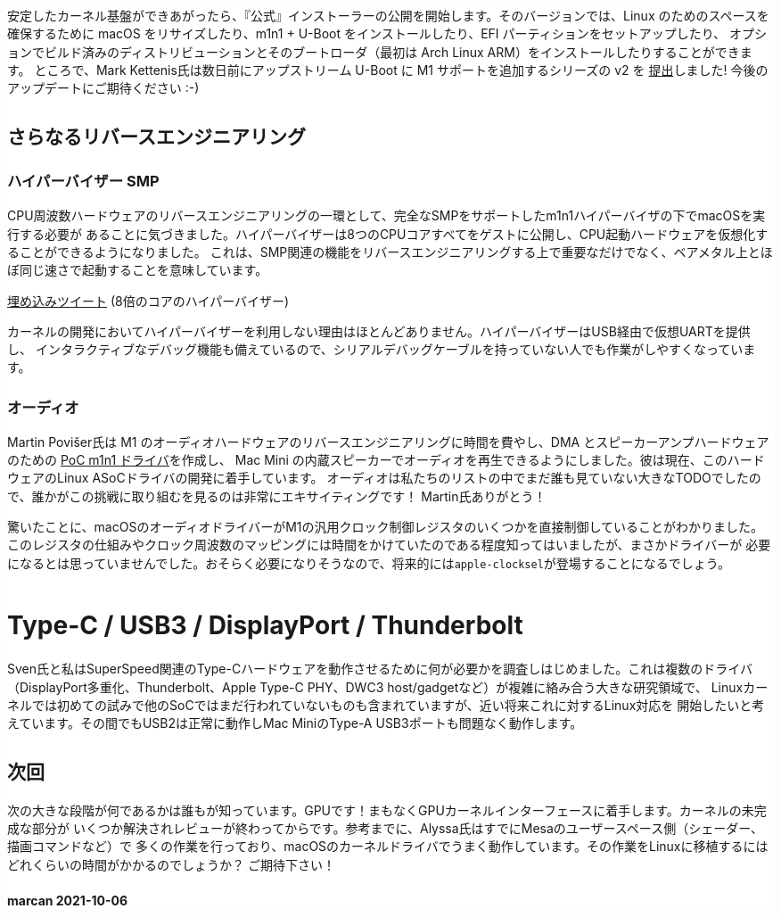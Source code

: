 安定したカーネル基盤ができあがったら、『公式』インストーラーの公開を開始します。そのバージョンでは、Linux のためのスペースを
確保するために macOS をリサイズしたり、m1n1 + U-Boot をインストールしたり、EFI パーティションをセットアップしたり、
オプションでビルド済みのディストリビューションとそのブートローダ（最初は Arch Linux ARM）をインストールしたりすることができます。
ところで、Mark Kettenis氏は数日前にアップストリーム U-Boot に M1 サポートを追加するシリーズの v2 を
[提出](https://lore.kernel.org/all/20211003183050.67925-1-kettenis@openbsd.org/)しました! 
今後のアップデートにご期待ください :-)

## さらなるリバースエンジニアリング

### ハイパーバイザー SMP

CPU周波数ハードウェアのリバースエンジニアリングの一環として、完全なSMPをサポートしたm1n1ハイパーバイザの下でmacOSを実行する必要が
あることに気づきました。ハイパーバイザーは8つのCPUコアすべてをゲストに公開し、CPU起動ハードウェアを仮想化することができるようになりました。
これは、SMP関連の機能をリバースエンジニアリングする上で重要なだけでなく、ベアメタル上とほぼ同じ速さで起動することを意味しています。

[埋め込みツイート](https://twitter.com/AsahiLinux/status/1438152384165728257)
(8倍のコアのハイパーバイザー)

カーネルの開発においてハイパーバイザーを利用しない理由はほとんどありません。ハイパーバイザーはUSB経由で仮想UARTを提供し、
インタラクティブなデバッグ機能も備えているので、シリアルデバッグケーブルを持っていない人でも作業がしやすくなっています。

### オーディオ
Martin Povišer氏は M1 のオーディオハードウェアのリバースエンジニアリングに時間を費やし、DMA とスピーカーアンプハードウェアのための
[PoC m1n1 ドライバ](https://github.com/AsahiLinux/m1n1/blob/main/proxyclient/experiments/speaker_amp.py)を作成し、
Mac Mini の内蔵スピーカーでオーディオを再生できるようにしました。彼は現在、このハードウェアのLinux ASoCドライバの開発に着手しています。
オーディオは私たちのリストの中でまだ誰も見ていない大きなTODOでしたので、誰かがこの挑戦に取り組むを見るのは非常にエキサイティングです！
Martin氏ありがとう！

驚いたことに、macOSのオーディオドライバーがM1の汎用クロック制御レジスタのいくつかを直接制御していることがわかりました。
このレジスタの仕組みやクロック周波数のマッピングには時間をかけていたのである程度知ってはいましたが、まさかドライバーが
必要になるとは思っていませんでした。おそらく必要になりそうなので、将来的には`apple-clocksel`が登場することになるでしょう。

# Type-C / USB3 / DisplayPort / Thunderbolt

Sven氏と私はSuperSpeed関連のType-Cハードウェアを動作させるために何が必要かを調査しはじめました。これは複数のドライバ
（DisplayPort多重化、Thunderbolt、Apple Type-C PHY、DWC3 host/gadgetなど）が複雑に絡み合う大きな研究領域で、
Linuxカーネルでは初めての試みで他のSoCではまだ行われていないものも含まれていますが、近い将来これに対するLinux対応を
開始したいと考えています。その間でもUSB2は正常に動作しMac MiniのType-A USB3ポートも問題なく動作します。

## 次回

次の大きな段階が何であるかは誰もが知っています。GPUです！まもなくGPUカーネルインターフェースに着手します。カーネルの未完成な部分が
いくつか解決されレビューが終わってからです。参考までに、Alyssa氏はすでにMesaのユーザースペース側（シェーダー、描画コマンドなど）で
多くの作業を行っており、macOSのカーネルドライバでうまく動作しています。その作業をLinuxに移植するにはどれくらいの時間がかかるのでしょうか？
ご期待下さい！

#### marcan 2021-10-06


